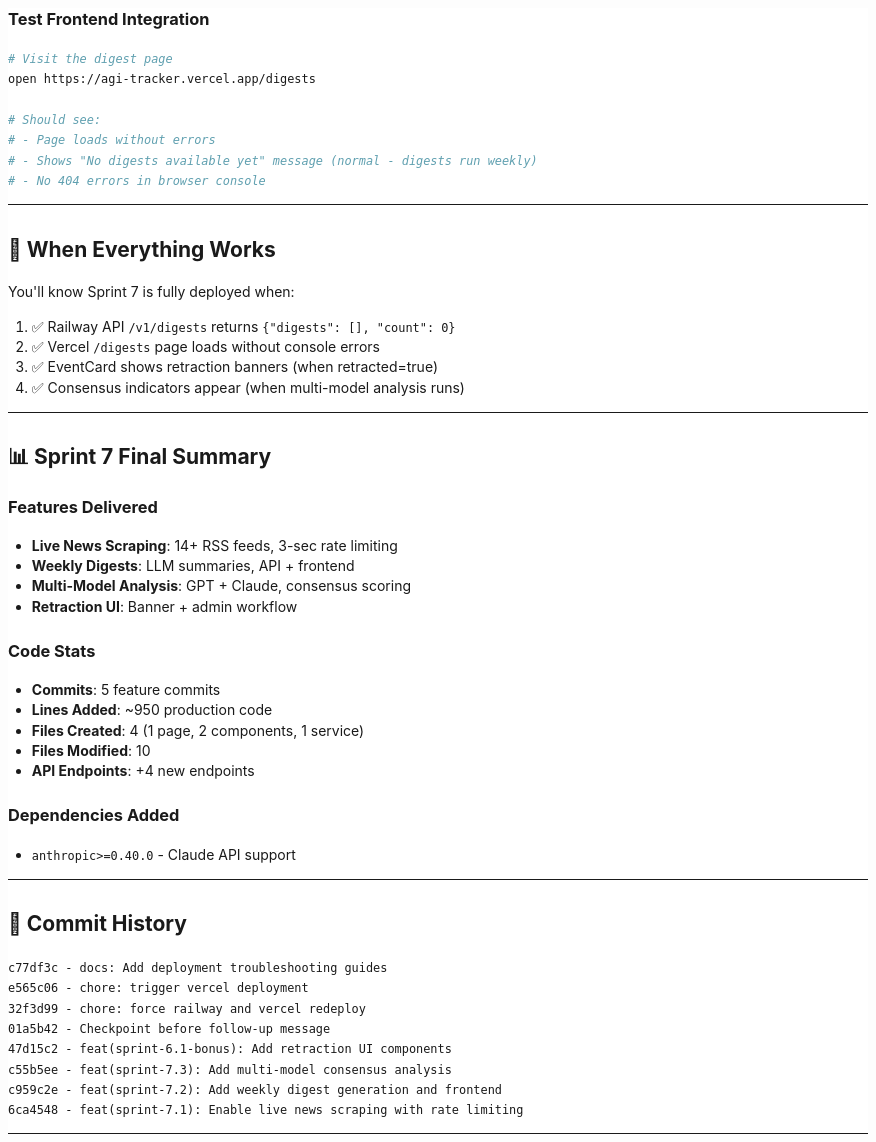 ### Test Frontend Integration

```bash
# Visit the digest page
open https://agi-tracker.vercel.app/digests

# Should see:
# - Page loads without errors
# - Shows "No digests available yet" message (normal - digests run weekly)
# - No 404 errors in browser console
```

---

## 🎉 When Everything Works

You'll know Sprint 7 is fully deployed when:

1. ✅ Railway API `/v1/digests` returns `{"digests": [], "count": 0}`
2. ✅ Vercel `/digests` page loads without console errors
3. ✅ EventCard shows retraction banners (when retracted=true)
4. ✅ Consensus indicators appear (when multi-model analysis runs)

---

## 📊 Sprint 7 Final Summary

### Features Delivered
- **Live News Scraping**: 14+ RSS feeds, 3-sec rate limiting
- **Weekly Digests**: LLM summaries, API + frontend
- **Multi-Model Analysis**: GPT + Claude, consensus scoring
- **Retraction UI**: Banner + admin workflow

### Code Stats
- **Commits**: 5 feature commits
- **Lines Added**: ~950 production code
- **Files Created**: 4 (1 page, 2 components, 1 service)
- **Files Modified**: 10
- **API Endpoints**: +4 new endpoints

### Dependencies Added
- `anthropic>=0.40.0` - Claude API support

---

## 📝 Commit History

```
c77df3c - docs: Add deployment troubleshooting guides
e565c06 - chore: trigger vercel deployment
32f3d99 - chore: force railway and vercel redeploy
01a5b42 - Checkpoint before follow-up message
47d15c2 - feat(sprint-6.1-bonus): Add retraction UI components
c55b5ee - feat(sprint-7.3): Add multi-model consensus analysis
c959c2e - feat(sprint-7.2): Add weekly digest generation and frontend
6ca4548 - feat(sprint-7.1): Enable live news scraping with rate limiting
```

---